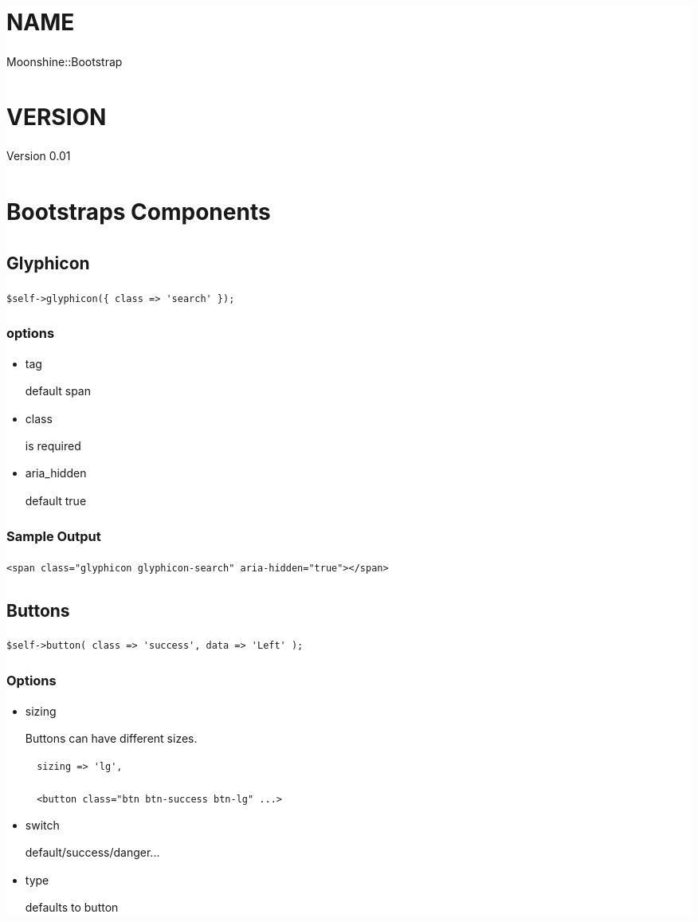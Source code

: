 # NAME

Moonshine::Bootstrap  

# VERSION

Version 0.01

# Bootstraps Components

## Glyphicon 

    $self->glyphicon({ class => 'search' });

### options

- tag

    default span

- class

    is required

- aria\_hidden

    default true

### Sample Output

    <span class="glyphicon glyphicon-search" aria-hidden="true"></span>

## Buttons

    $self->button( class => 'success', data => 'Left' );

### Options

- sizing 

    Buttons can have different sizes.

        sizing => 'lg',

        <button class="btn btn-success btn-lg" ...>

- switch

    default/success/danger...

- type

    defaults to button
